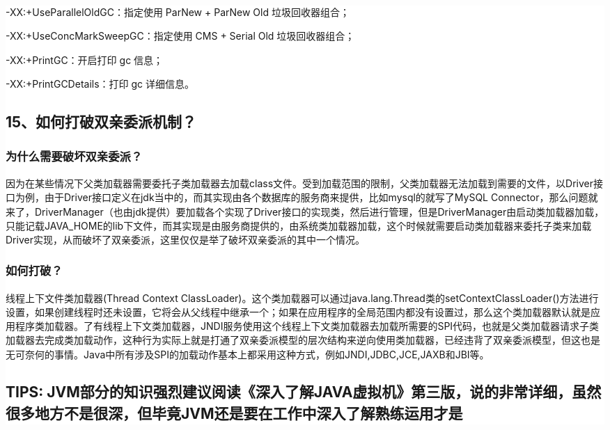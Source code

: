 -XX:+UseParallelOldGC：指定使用 ParNew + ParNew Old 垃圾回收器组合；

-XX:+UseConcMarkSweepGC：指定使用 CMS + Serial Old 垃圾回收器组合；

-XX:+PrintGC：开启打印 gc 信息；

-XX:+PrintGCDetails：打印 gc 详细信息。

## 15、如何打破双亲委派机制？

### 为什么需要破坏双亲委派？

因为在某些情况下父类加载器需要委托子类加载器去加载class文件。受到加载范围的限制，父类加载器无法加载到需要的文件，以Driver接口为例，由于Driver接口定义在jdk当中的，而其实现由各个数据库的服务商来提供，比如mysql的就写了MySQL Connector，那么问题就来了，DriverManager（也由jdk提供）要加载各个实现了Driver接口的实现类，然后进行管理，但是DriverManager由启动类加载器加载，只能记载JAVA_HOME的lib下文件，而其实现是由服务商提供的，由系统类加载器加载，这个时候就需要启动类加载器来委托子类来加载Driver实现，从而破坏了双亲委派，这里仅仅是举了破坏双亲委派的其中一个情况。

### 如何打破？

线程上下文件类加载器(Thread Context ClassLoader)。这个类加载器可以通过java.lang.Thread类的setContextClassLoader()方法进行设置，如果创建线程时还未设置，它将会从父线程中继承一个；如果在应用程序的全局范围内都没有设置过，那么这个类加载器默认就是应用程序类加载器。了有线程上下文类加载器，JNDI服务使用这个线程上下文类加载器去加载所需要的SPI代码，也就是父类加载器请求子类加载器去完成类加载动作，这种行为实际上就是打通了双亲委派模型的层次结构来逆向使用类加载器，已经违背了双亲委派模型，但这也是无可奈何的事情。Java中所有涉及SPI的加载动作基本上都采用这种方式，例如JNDI,JDBC,JCE,JAXB和JBI等。


## TIPS: JVM部分的知识强烈建议阅读《深入了解JAVA虚拟机》第三版，说的非常详细，虽然很多地方不是很深，但毕竟JVM还是要在工作中深入了解熟练运用才是

